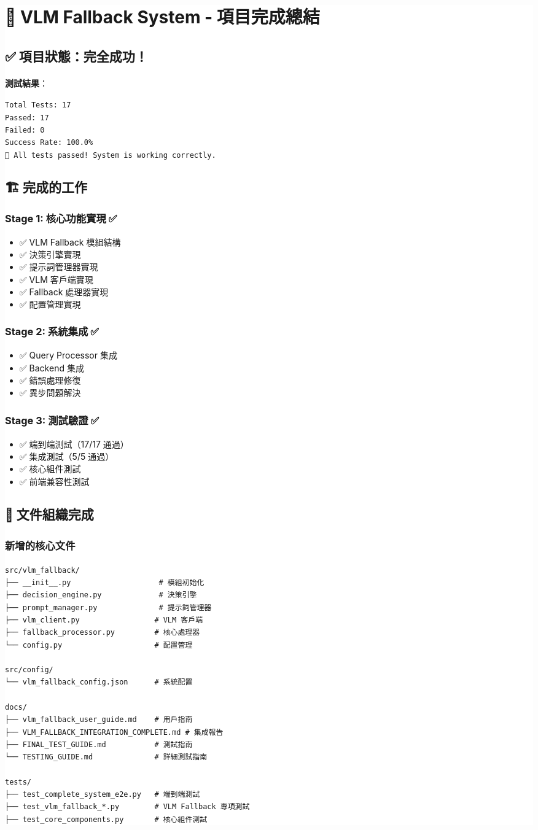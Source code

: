 # 🎉 VLM Fallback System - 項目完成總結

## ✅ 項目狀態：完全成功！

**測試結果**：
```
Total Tests: 17
Passed: 17
Failed: 0
Success Rate: 100.0%
🎉 All tests passed! System is working correctly.
```

## 🏗️ 完成的工作

### Stage 1: 核心功能實現 ✅
- ✅ VLM Fallback 模組結構
- ✅ 決策引擎實現
- ✅ 提示詞管理器實現
- ✅ VLM 客戶端實現
- ✅ Fallback 處理器實現
- ✅ 配置管理實現

### Stage 2: 系統集成 ✅
- ✅ Query Processor 集成
- ✅ Backend 集成
- ✅ 錯誤處理修復
- ✅ 異步問題解決

### Stage 3: 測試驗證 ✅
- ✅ 端到端測試（17/17 通過）
- ✅ 集成測試（5/5 通過）
- ✅ 核心組件測試
- ✅ 前端兼容性測試

## 📁 文件組織完成

### 新增的核心文件
```
src/vlm_fallback/
├── __init__.py                    # 模組初始化
├── decision_engine.py             # 決策引擎
├── prompt_manager.py              # 提示詞管理器
├── vlm_client.py                 # VLM 客戶端
├── fallback_processor.py         # 核心處理器
└── config.py                     # 配置管理

src/config/
└── vlm_fallback_config.json      # 系統配置

docs/
├── vlm_fallback_user_guide.md    # 用戶指南
├── VLM_FALLBACK_INTEGRATION_COMPLETE.md # 集成報告
├── FINAL_TEST_GUIDE.md           # 測試指南
└── TESTING_GUIDE.md              # 詳細測試指南

tests/
├── test_complete_system_e2e.py   # 端到端測試
├── test_vlm_fallback_*.py        # VLM Fallback 專項測試
├── test_core_components.py       # 核心組件測試
```